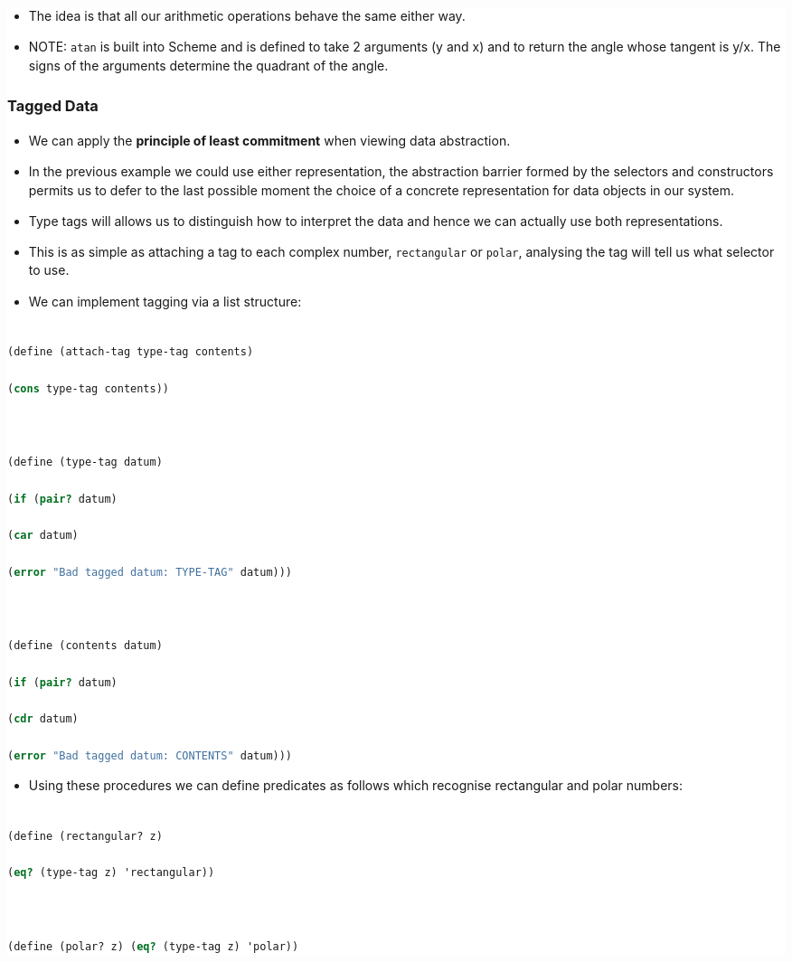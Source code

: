 - The idea is that all our arithmetic operations behave the same either way.

- NOTE: `atan` is built into Scheme and is defined to take 2 arguments (y and x) and to return the angle whose tangent is y/x. The signs of the arguments determine the quadrant of the angle.

### Tagged Data

- We can apply the **principle of least commitment** when viewing data abstraction.

- In the previous example we could use either representation, the abstraction barrier formed by the selectors and constructors permits us to defer to the last possible moment the choice of a concrete representation for data objects in our system.

- Type tags will allows us to distinguish how to interpret the data and hence we can actually use both representations.

- This is as simple as attaching a tag to each complex number, `rectangular` or `polar`, analysing the tag will tell us what selector to use.

- We can implement tagging via a list structure:

```Scheme

(define (attach-tag type-tag contents)

(cons type-tag contents))



(define (type-tag datum)

(if (pair? datum)

(car datum)

(error "Bad tagged datum: TYPE-TAG" datum)))



(define (contents datum)

(if (pair? datum)

(cdr datum)

(error "Bad tagged datum: CONTENTS" datum)))

```

- Using these procedures we can define predicates as follows which recognise rectangular and polar numbers:

```Scheme

(define (rectangular? z)

(eq? (type-tag z) 'rectangular))



(define (polar? z) (eq? (type-tag z) 'polar))

```
